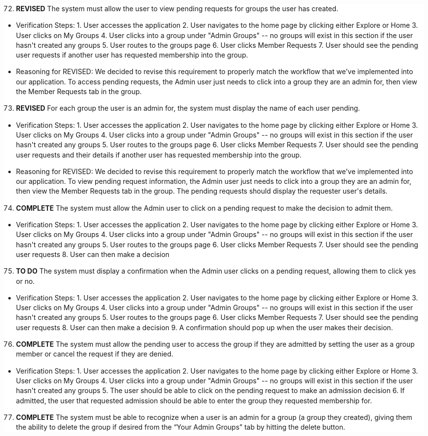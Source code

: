 72. **REVISED** The system must allow the user to view pending requests for groups the user has created.

- Verification Steps: 1. User accesses the application 2. User navigates to the home page by clicking either Explore or Home 3. User clicks on My Groups 4. User clicks into a group under "Admin Groups" -- no groups will exist in this section if the user hasn't created any groups 5. User routes to the groups page 6. User clicks Member Requests 7. User should see the pending user requests if another user has requested membership into the group.

- Reasoning for REVISED: We decided to revise this requirement to properly match the workflow that we've implemented into our application. To access pending requests, the Admin user just needs to click into a group they are an admin for, then view the Member Requests tab in the group.

73. **REVISED** For each group the user is an admin for, the system must display the name of each user pending.

- Verification Steps: 1. User accesses the application 2. User navigates to the home page by clicking either Explore or Home 3. User clicks on My Groups 4. User clicks into a group under "Admin Groups" -- no groups will exist in this section if the user hasn't created any groups 5. User routes to the groups page 6. User clicks Member Requests 7. User should see the pending user requests and their details if another user has requested membership into the group.

- Reasoning for REVISED: We decided to revise this requirement to properly match the workflow that we've implemented into our application. To view pending request information, the Admin user just needs to click into a group they are an admin for, then view the Member Requests tab in the group. The pending requests should display the requester user's details.

74. **COMPLETE** The system must allow the Admin user to click on a pending request to make the decision to admit them.

- Verification Steps: 1. User accesses the application 2. User navigates to the home page by clicking either Explore or Home 3. User clicks on My Groups 4. User clicks into a group under "Admin Groups" -- no groups will exist in this section if the user hasn't created any groups 5. User routes to the groups page 6. User clicks Member Requests 7. User should see the pending user requests 8. User can then make a decision

75. **TO DO** The system must display a confirmation when the Admin user clicks on a pending request, allowing them to click yes or no.

- Verification Steps: 1. User accesses the application 2. User navigates to the home page by clicking either Explore or Home 3. User clicks on My Groups 4. User clicks into a group under "Admin Groups" -- no groups will exist in this section if the user hasn't created any groups 5. User routes to the groups page 6. User clicks Member Requests 7. User should see the pending user requests 8. User can then make a decision 9. A confirmation should pop up when the user makes their decision.

76. **COMPLETE** The system must allow the pending user to access the group if they are admitted by setting the user as a group member or cancel the request if they are denied.

- Verification Steps: 1. User accesses the application 2. User navigates to the home page by clicking either Explore or Home 3. User clicks on My Groups 4. User clicks into a group under "Admin Groups" -- no groups will exist in this section if the user hasn't created any groups 5. The user should be able to click on the pending request to make an admission decision 6. If admitted, the user that requested admission should be able to enter the group they requested membership for.

77. **COMPLETE** The system must be able to recognize when a user is an admin for a group (a group they created), giving them the ability to delete the group if desired from the “Your Admin Groups” tab by hitting the delete button.
